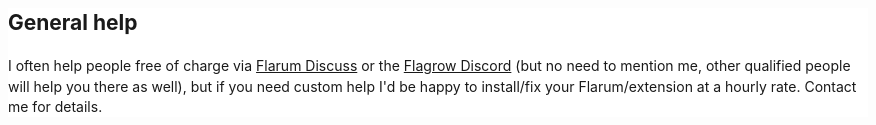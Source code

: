 ## General help

I often help people free of charge via [Flarum Discuss](https://discuss.flarum.org/) or the [Flagrow Discord](https://discord.gg/ZZ4kbp8) (but no need to mention me, other qualified people will help you there as well),
but if you need custom help I'd be happy to install/fix your Flarum/extension at a hourly rate.
Contact me for details.
